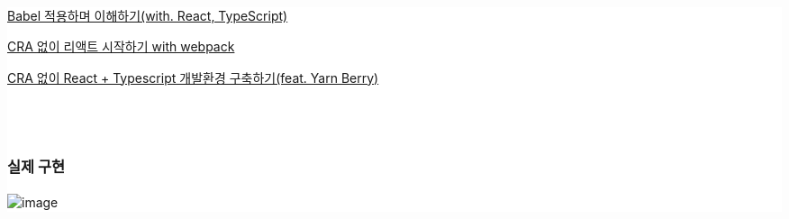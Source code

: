 [Babel 적용하며 이해하기(with. React, TypeScript)](https://chamdom.blog/webpack-babel-setting/)

[CRA 없이 리액트 시작하기 with webpack](https://yogjin.tistory.com/59)

[CRA 없이 React + Typescript 개발환경 구축하기(feat. Yarn Berry)](https://velog.io/@chex/CRA-%EC%97%86%EC%9D%B4-React-Typescript-%EA%B0%9C%EB%B0%9C%ED%99%98%EA%B2%BD-%EA%B5%AC%EC%B6%95%ED%95%98%EA%B8%B0feat.-Yarn-Berry)

<br />
<br />


### 실제 구현
<img width="1060" alt="image" src="https://github.com/user-attachments/assets/ef8196fb-e6e8-4038-86fa-91abd767c17d" />


